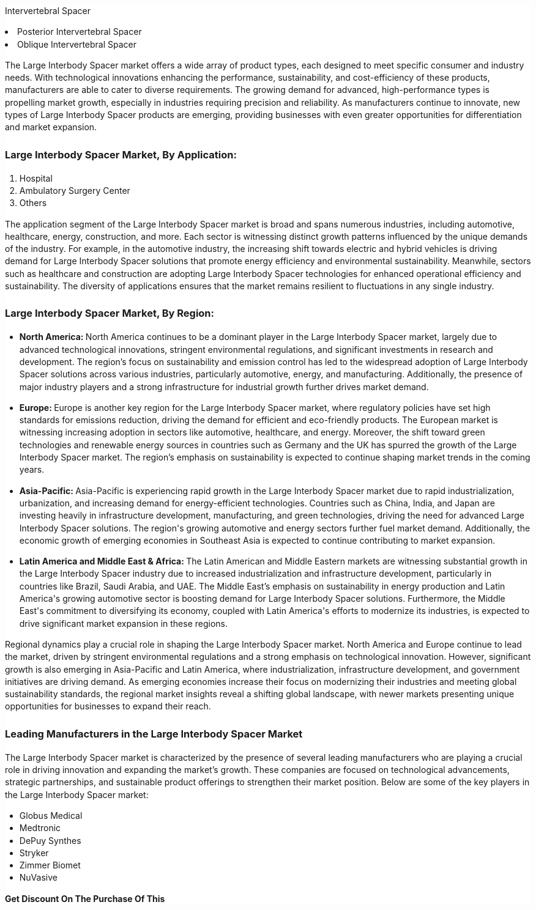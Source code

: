 Intervertebral Spacer<li> Posterior Intervertebral Spacer<li> Oblique Intervertebral Spacer</li></ol><p>The Large Interbody Spacer market offers a wide array of product types, each designed to meet specific consumer and industry needs. With technological innovations enhancing the performance, sustainability, and cost-efficiency of these products, manufacturers are able to cater to diverse requirements. The growing demand for advanced, high-performance types is propelling market growth, especially in industries requiring precision and reliability. As manufacturers continue to innovate, new types of Large Interbody Spacer products are emerging, providing businesses with even greater opportunities for differentiation and market expansion.</p><h3>Large Interbody Spacer Market,&nbsp;By Application:</h3><ol><li>Hospital<li> Ambulatory Surgery Center<li> Others</li></ol><p>The application segment of the Large Interbody Spacer market is broad and spans numerous industries, including automotive, healthcare, energy, construction, and more. Each sector is witnessing distinct growth patterns influenced by the unique demands of the industry. For example, in the automotive industry, the increasing shift towards electric and hybrid vehicles is driving demand for Large Interbody Spacer solutions that promote energy efficiency and environmental sustainability. Meanwhile, sectors such as healthcare and construction are adopting Large Interbody Spacer technologies for enhanced operational efficiency and sustainability. The diversity of applications ensures that the market remains resilient to fluctuations in any single industry.</p><h3>Large Interbody Spacer Market, By Region:</h3><ul><li><p><strong>North America:&nbsp;</strong>North America continues to be a dominant player in the Large Interbody Spacer market, largely due to advanced technological innovations, stringent environmental regulations, and significant investments in research and development. The region&rsquo;s focus on sustainability and emission control has led to the widespread adoption of Large Interbody Spacer solutions across various industries, particularly automotive, energy, and manufacturing. Additionally, the presence of major industry players and a strong infrastructure for industrial growth further drives market demand.</p></li><li><p><strong><strong>Europe:&nbsp;</strong></strong>Europe is another key region for the Large Interbody Spacer market, where regulatory policies have set high standards for emissions reduction, driving the demand for efficient and eco-friendly products. The European market is witnessing increasing adoption in sectors like automotive, healthcare, and energy. Moreover, the shift toward green technologies and renewable energy sources in countries such as Germany and the UK has spurred the growth of the Large Interbody Spacer market. The region&rsquo;s emphasis on sustainability is expected to continue shaping market trends in the coming years.</p></li><li><p><strong><strong>Asia-Pacific:&nbsp;</strong></strong>Asia-Pacific is experiencing rapid growth in the Large Interbody Spacer market due to rapid industrialization, urbanization, and increasing demand for energy-efficient technologies. Countries such as China, India, and Japan are investing heavily in infrastructure development, manufacturing, and green technologies, driving the need for advanced Large Interbody Spacer solutions. The region's growing automotive and energy sectors further fuel market demand. Additionally, the economic growth of emerging economies in Southeast Asia is expected to continue contributing to market expansion.</p></li><li><p><strong><strong>Latin America and Middle East &amp; Africa:&nbsp;</strong></strong>The Latin American and Middle Eastern markets are witnessing substantial growth in the Large Interbody Spacer industry due to increased industrialization and infrastructure development, particularly in countries like Brazil, Saudi Arabia, and UAE. The Middle East&rsquo;s emphasis on sustainability in energy production and Latin America's growing automotive sector is boosting demand for Large Interbody Spacer solutions. Furthermore, the Middle East's commitment to diversifying its economy, coupled with Latin America's efforts to modernize its industries, is expected to drive significant market expansion in these regions.</p></li></ul><p>Regional dynamics play a crucial role in shaping the Large Interbody Spacer market. North America and Europe continue to lead the market, driven by stringent environmental regulations and a strong emphasis on technological innovation. However, significant growth is also emerging in Asia-Pacific and Latin America, where industrialization, infrastructure development, and government initiatives are driving demand. As emerging economies increase their focus on modernizing their industries and meeting global sustainability standards, the regional market insights reveal a shifting global landscape, with newer markets presenting unique opportunities for businesses to expand their reach.</p><h3><strong>Leading Manufacturers in the Large Interbody Spacer Market</strong></h3><p>The Large Interbody Spacer market is characterized by the presence of several leading manufacturers who are playing a crucial role in driving innovation and expanding the market&rsquo;s growth. These companies are focused on technological advancements, strategic partnerships, and sustainable product offerings to strengthen their market position. Below are some of the key players in the Large Interbody Spacer market:</p></div><div class="article-main__content" data-test-id="publishing-text-block"><ul><li><span class="">Globus Medical<li>Medtronic<li>DePuy Synthes<li>Stryker<li>Zimmer Biomet<li>NuVasive</span></li></ul></div><div class="article-main__content" data-test-id="publishing-text-block"><p><span class="font-[700]"><strong>Get Discount On The Purchase Of This